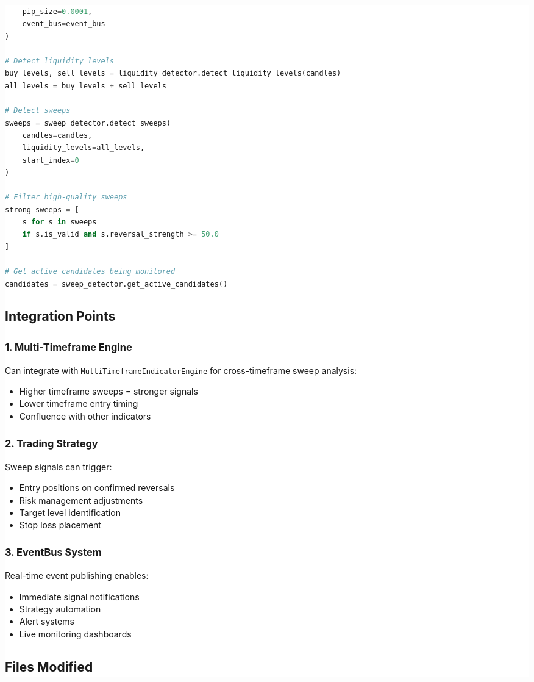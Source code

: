 ```python
    pip_size=0.0001,
    event_bus=event_bus
)

# Detect liquidity levels
buy_levels, sell_levels = liquidity_detector.detect_liquidity_levels(candles)
all_levels = buy_levels + sell_levels

# Detect sweeps
sweeps = sweep_detector.detect_sweeps(
    candles=candles,
    liquidity_levels=all_levels,
    start_index=0
)

# Filter high-quality sweeps
strong_sweeps = [
    s for s in sweeps
    if s.is_valid and s.reversal_strength >= 50.0
]

# Get active candidates being monitored
candidates = sweep_detector.get_active_candidates()
```

## Integration Points

### 1. Multi-Timeframe Engine
Can integrate with `MultiTimeframeIndicatorEngine` for cross-timeframe sweep analysis:
- Higher timeframe sweeps = stronger signals
- Lower timeframe entry timing
- Confluence with other indicators

### 2. Trading Strategy
Sweep signals can trigger:
- Entry positions on confirmed reversals
- Risk management adjustments
- Target level identification
- Stop loss placement

### 3. EventBus System
Real-time event publishing enables:
- Immediate signal notifications
- Strategy automation
- Alert systems
- Live monitoring dashboards

## Files Modified
